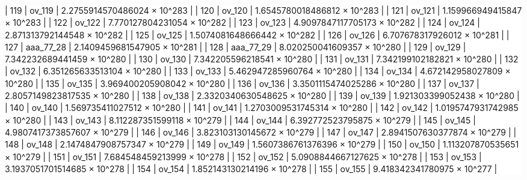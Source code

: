 | 119 | ov_119 | 2.2755914570486024 × 10^283 |
| 120 | ov_120 | 1.6545780018486812 × 10^283 |
| 121 | ov_121 | 1.159966949415847 × 10^283 |
| 122 | ov_122 | 7.770127804231054 × 10^282 |
| 123 | ov_123 | 4.9097847117705173 × 10^282 |
| 124 | ov_124 | 2.871313792144548 × 10^282 |
| 125 | ov_125 | 1.5074081648666442 × 10^282 |
| 126 | ov_126 | 6.707678317926012 × 10^281 |
| 127 | aaa_77_28 | 2.1409459681547905 × 10^281 |
| 128 | aaa_77_29 | 8.020250041609357 × 10^280 |
| 129 | ov_129 | 7.342232689441459 × 10^280 |
| 130 | ov_130 | 7.342205596218541 × 10^280 |
| 131 | ov_131 | 7.342199102182821 × 10^280 |
| 132 | ov_132 | 6.351265633513104 × 10^280 |
| 133 | ov_133 | 5.462947285960764 × 10^280 |
| 134 | ov_134 | 4.672142958027809 × 10^280 |
| 135 | ov_135 | 3.969400205908042 × 10^280 |
| 136 | ov_136 | 3.3501115474025286 × 10^280 |
| 137 | ov_137 | 2.8057149823817535 × 10^280 |
| 138 | ov_138 | 2.3320340630548625 × 10^280 |
| 139 | ov_139 | 1.921303399052438 × 10^280 |
| 140 | ov_140 | 1.569735411027512 × 10^280 |
| 141 | ov_141 | 1.2703009531745314 × 10^280 |
| 142 | ov_142 | 1.0195747931742985 × 10^280 |
| 143 | ov_143 | 8.112287351599118 × 10^279 |
| 144 | ov_144 | 6.392772523795875 × 10^279 |
| 145 | ov_145 | 4.9807417373857607 × 10^279 |
| 146 | ov_146 | 3.823103130145672 × 10^279 |
| 147 | ov_147 | 2.8941507630377874 × 10^279 |
| 148 | ov_148 | 2.1474847908757347 × 10^279 |
| 149 | ov_149 | 1.5607386761376396 × 10^279 |
| 150 | ov_150 | 1.113207870535651 × 10^279 |
| 151 | ov_151 | 7.684548459213999 × 10^278 |
| 152 | ov_152 | 5.0908844667127625 × 10^278 |
| 153 | ov_153 | 3.1937051701514685 × 10^278 |
| 154 | ov_154 | 1.852143130214196 × 10^278 |
| 155 | ov_155 | 9.418342341780975 × 10^277 |